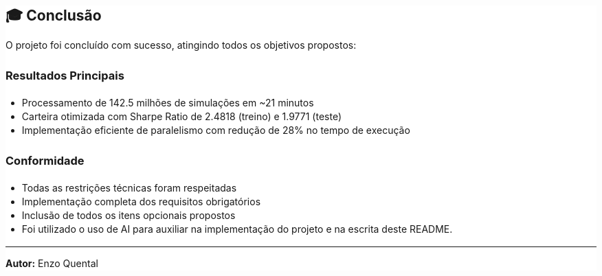 ## 🎓 Conclusão

O projeto foi concluído com sucesso, atingindo todos os objetivos propostos:

### Resultados Principais
- Processamento de 142.5 milhões de simulações em ~21 minutos
- Carteira otimizada com Sharpe Ratio de 2.4818 (treino) e 1.9771 (teste)
- Implementação eficiente de paralelismo com redução de 28% no tempo de execução

### Conformidade
- Todas as restrições técnicas foram respeitadas
- Implementação completa dos requisitos obrigatórios
- Inclusão de todos os itens opcionais propostos
- Foi utilizado o uso de AI para auxiliar na implementação do projeto e na escrita deste README.


---

**Autor:** Enzo Quental
